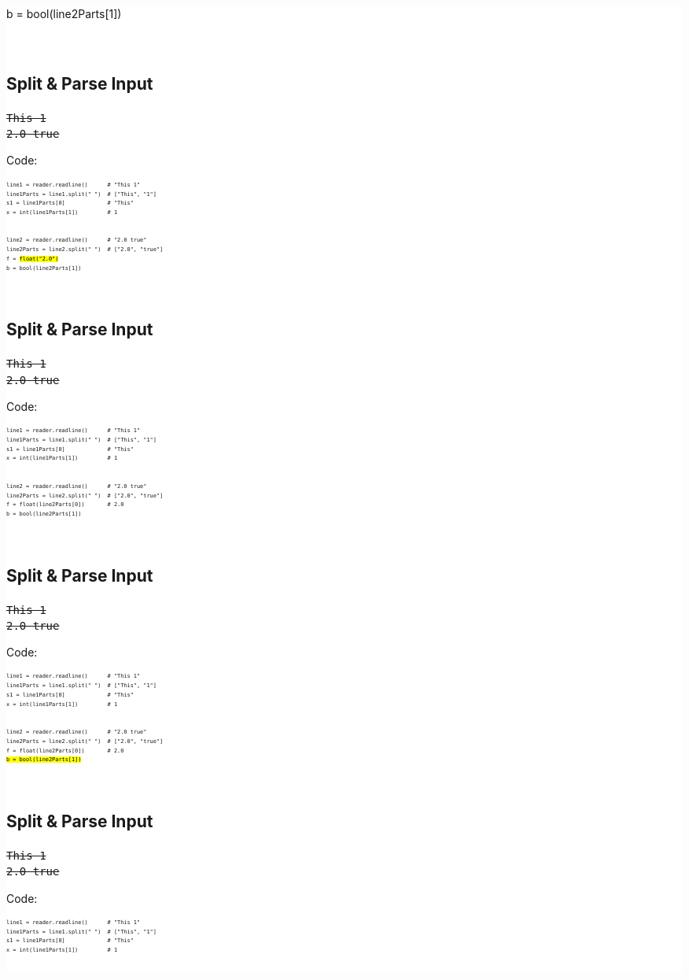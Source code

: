 b = bool(line2Parts[1])</code></pre>
</section>
<br>
<section>
  <h2>Split & Parse Input</h2>
  <pre style="font-size: 1em"><s>This 1</s>
<s>2.0 true</s></pre>
  <p>Code:</p>
  <pre class="stretch" style="font-size: .58em"><code class="python">line1 = reader.readline()      # "This 1"
line1Parts = line1.split(" ")  # ["This", "1"]
s1 = line1Parts[0]             # "This"
x = int(line1Parts[1])         # 1
<br>
line2 = reader.readline()      # "2.0 true"
line2Parts = line2.split(" ")  # ["2.0", "true"]
f = <mark>float("2.0")</mark>
b = bool(line2Parts[1])</code></pre>
</section>
<br>
<section>
  <h2>Split & Parse Input</h2>
  <pre style="font-size: 1em"><s>This 1</s>
<s>2.0 true</s></pre>
  <p>Code:</p>
  <pre class="stretch" style="font-size: .58em"><code class="python">line1 = reader.readline()      # "This 1"
line1Parts = line1.split(" ")  # ["This", "1"]
s1 = line1Parts[0]             # "This"
x = int(line1Parts[1])         # 1
<br>
line2 = reader.readline()      # "2.0 true"
line2Parts = line2.split(" ")  # ["2.0", "true"]
f = float(line2Parts[0])       # 2.0
b = bool(line2Parts[1])</code></pre>
</section>
<br>
<section>
  <h2>Split & Parse Input</h2>
  <pre style="font-size: 1em"><s>This 1</s>
<s>2.0 true</s></pre>
  <p>Code:</p>
  <pre class="stretch" style="font-size: .58em"><code class="python">line1 = reader.readline()      # "This 1"
line1Parts = line1.split(" ")  # ["This", "1"]
s1 = line1Parts[0]             # "This"
x = int(line1Parts[1])         # 1
<br>
line2 = reader.readline()      # "2.0 true"
line2Parts = line2.split(" ")  # ["2.0", "true"]
f = float(line2Parts[0])       # 2.0
<mark>b = bool(line2Parts[1])</mark></code></pre>
</section>
<br>
<section>
  <h2>Split & Parse Input</h2>
  <pre style="font-size: 1em"><s>This 1</s>
<s>2.0 true</s></pre>
  <p>Code:</p>
  <pre class="stretch" style="font-size: .58em"><code class="python">line1 = reader.readline()      # "This 1"
line1Parts = line1.split(" ")  # ["This", "1"]
s1 = line1Parts[0]             # "This"
x = int(line1Parts[1])         # 1